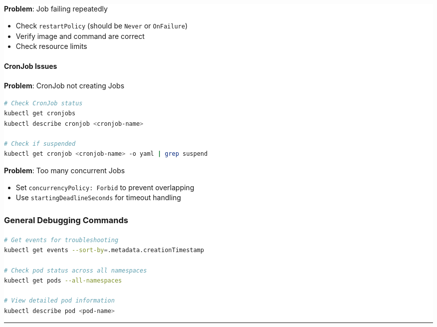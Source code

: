 **Problem**: Job failing repeatedly
- Check `restartPolicy` (should be `Never` or `OnFailure`)
- Verify image and command are correct
- Check resource limits

#### CronJob Issues

**Problem**: CronJob not creating Jobs
```bash
# Check CronJob status
kubectl get cronjobs
kubectl describe cronjob <cronjob-name>

# Check if suspended
kubectl get cronjob <cronjob-name> -o yaml | grep suspend
```

**Problem**: Too many concurrent Jobs
- Set `concurrencyPolicy: Forbid` to prevent overlapping
- Use `startingDeadlineSeconds` for timeout handling

### General Debugging Commands
```bash
# Get events for troubleshooting
kubectl get events --sort-by=.metadata.creationTimestamp

# Check pod status across all namespaces
kubectl get pods --all-namespaces

# View detailed pod information
kubectl describe pod <pod-name>
```

---







